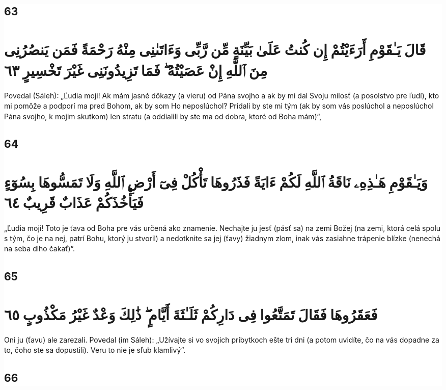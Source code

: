 ## 63


<Badge type="info" text="11:63" class="badge" />
<div>
<div class="main-verse" >

<h1 class="verse-arabic">قَالَ يَـٰقَوْمِ أَرَءَيْتُمْ إِن كُنتُ عَلَىٰ بَيِّنَةٍ مِّن رَّبِّى وَءَاتَىٰنِى مِنْهُ رَحْمَةً فَمَن يَنصُرُنِى مِنَ ٱللَّهِ إِنْ عَصَيْتُهُ ۖ فَمَا تَزِيدُونَنِى غَيْرَ تَخْسِيرٍ ٦٣</h1>
</div>

<p>Povedal (Sáleh): „Ľudia moji! Ak mám jasné dôkazy (a vieru) od Pána svojho a ak by mi dal Svoju milosť (a posolstvo pre ľudí), kto mi pomôže a podporí ma pred Bohom, ak by som Ho neposlúchol? Pridali by ste mi tým (ak by som vás poslúchol a neposlúchol Pána svojho, k mojim skutkom) len stratu (a oddialili by ste ma od dobra, ktoré od Boha mám)“,</p>
</div>

<div class="break"></div>

## 64


<Badge type="info" text="11:64" class="badge" />
<div>
<div class="main-verse" >

<h1 class="verse-arabic">وَيَـٰقَوْمِ هَـٰذِهِۦ نَاقَةُ ٱللَّهِ لَكُمْ ءَايَةً فَذَرُوهَا تَأْكُلْ فِىٓ أَرْضِ ٱللَّهِ وَلَا تَمَسُّوهَا بِسُوٓءٍ فَيَأْخُذَكُمْ عَذَابٌ قَرِيبٌ ٦٤</h1>
</div>

<p>„Ľudia moji! Toto je ťava od Boha pre vás určená ako znamenie. Nechajte ju jesť (pásť sa) na zemi Božej (na zemi, ktorá celá spolu s tým, čo je na nej, patrí Bohu, ktorý ju stvoril) a nedotknite sa jej (ťavy) žiadnym zlom, inak vás zasiahne trápenie blízke (nenechá na seba dlho čakať)“.</p>
</div>
<div class="break"></div>

## 65


<Badge type="info" text="11:65" class="badge" />
<div>
<div class="main-verse" >

<h1 class="verse-arabic">فَعَقَرُوهَا فَقَالَ تَمَتَّعُوا فِى دَارِكُمْ ثَلَـٰثَةَ أَيَّامٍ ۖ ذَٰلِكَ وَعْدٌ غَيْرُ مَكْذُوبٍ ٦٥</h1>
</div>

<p>Oni ju (ťavu) ale zarezali. Povedal (im Sáleh): „Užívajte si vo svojich príbytkoch ešte tri dni (a potom uvidíte, čo na vás dopadne za to, čoho ste sa dopustili). Veru to nie je sľub klamlivý“.</p>
</div>
<div class="break"></div>

## 66

